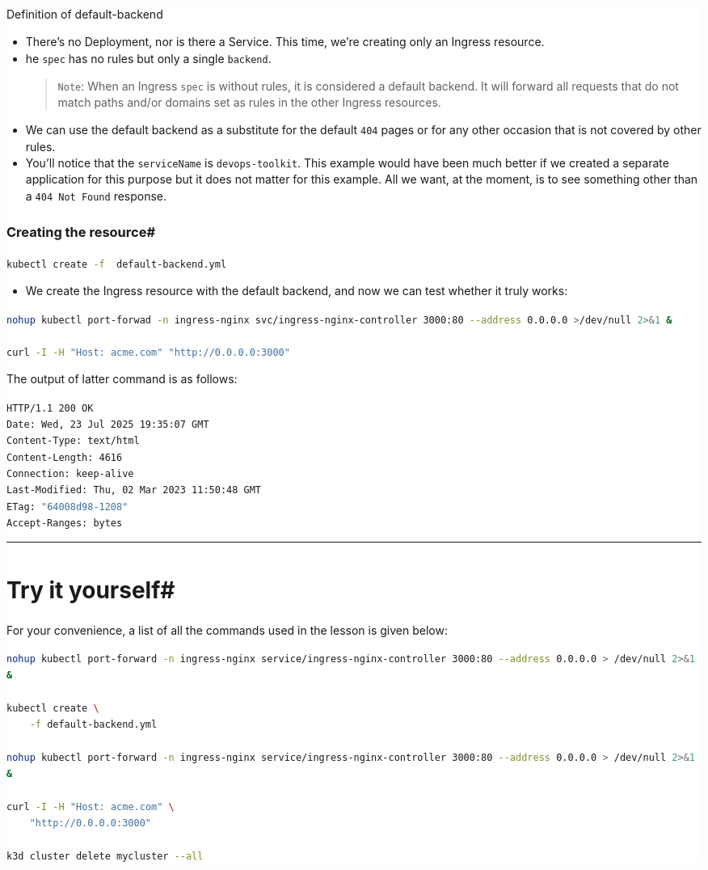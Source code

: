 Definition of default-backend

- There’s no Deployment, nor is there a Service. This time, we’re creating only an Ingress resource.
- he `spec` has no rules but only a single `backend`.
  > `Note`: When an Ingress `spec` is without rules, it is considered a default backend. It will forward all requests that do not match paths and/or domains set as rules in the other Ingress resources.
- We can use the default backend as a substitute for the default `404` pages or for any other occasion that is not covered by other rules.
- You’ll notice that the `serviceName` is `devops-toolkit`. This example would have been much better if we created a separate application for this purpose but it does not matter for this example. All we want, at the moment, is to see something other than a `404 Not Found` response.

### Creating the resource#

```bash
kubectl create -f  default-backend.yml
```

- We create the Ingress resource with the default backend, and now we can test whether it truly works:

```bash
nohup kubectl port-forwad -n ingress-nginx svc/ingress-nginx-controller 3000:80 --address 0.0.0.0 >/dev/null 2>&1 &

curl -I -H "Host: acme.com" "http://0.0.0.0:3000"
```

The output of latter command is as follows:

```bash
HTTP/1.1 200 OK
Date: Wed, 23 Jul 2025 19:35:07 GMT
Content-Type: text/html
Content-Length: 4616
Connection: keep-alive
Last-Modified: Thu, 02 Mar 2023 11:50:48 GMT
ETag: "64008d98-1208"
Accept-Ranges: bytes
```

---

# Try it yourself#

For your convenience, a list of all the commands used in the lesson is given below:

```bash
nohup kubectl port-forward -n ingress-nginx service/ingress-nginx-controller 3000:80 --address 0.0.0.0 > /dev/null 2>&1 &

kubectl create \
    -f default-backend.yml

nohup kubectl port-forward -n ingress-nginx service/ingress-nginx-controller 3000:80 --address 0.0.0.0 > /dev/null 2>&1 &

curl -I -H "Host: acme.com" \
    "http://0.0.0.0:3000"

k3d cluster delete mycluster --all
```
